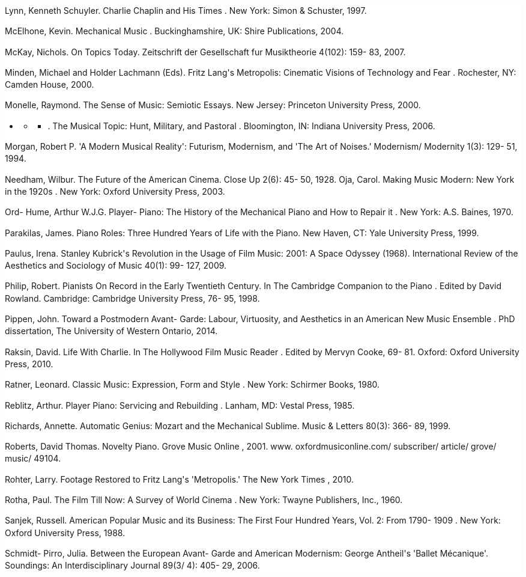 Lynn,  Kenneth  Schuyler. Charlie  Chaplin  and  His  Times .  New  York:  Simon  &amp; Schuster, 1997.

McElhone,  Kevin. Mechanical  Music .  Buckinghamshire,  UK:  Shire  Publications, 2004.

McKay, Nichols. On Topics Today. Zeitschrift  der  Gesellschaft  fur  Musiktheorie 4(102): 159-  83, 2007.

Minden, Michael and Holder Lachmann (Eds). Fritz Lang's Metropolis: Cinematic Visions of Technology and Fear . Rochester, NY: Camden House, 2000.

Monelle, Raymond. The Sense of Music: Semiotic Essays. New Jersey: Princeton University Press, 2000.

-  -  -  . The Musical Topic: Hunt, Military, and Pastoral . Bloomington, IN: Indiana University Press, 2006.

Morgan, Robert P. 'A Modern Musical Reality': Futurism, Modernism, and 'The Art of Noises.' Modernism/  Modernity 1(3): 129-  51, 1994.

Needham, Wilbur. The Future of the American Cinema. Close Up 2(6): 45-  50, 1928. Oja, Carol. Making Music Modern: New York in the 1920s .  New York: Oxford University Press, 2003.

Ord-  Hume, Arthur W.J.G. Player-  Piano: The History of the Mechanical Piano and How to Repair it . New York: A.S. Baines, 1970.

Parakilas, James. Piano Roles: Three Hundred Years of Life with the Piano. New Haven, CT: Yale University Press, 1999.

Paulus, Irena. Stanley Kubrick's Revolution in the Usage of Film Music: 2001: A Space Odyssey (1968). International Review of the Aesthetics and Sociology of Music 40(1): 99-  127, 2009.

Philip, Robert. Pianists On Record in the Early Twentieth Century. In The Cambridge Companion  to  the  Piano .  Edited  by  David  Rowland.  Cambridge:  Cambridge University Press, 76-  95, 1998.

Pippen, John. Toward  a  Postmodern  Avant-  Garde:  Labour,  Virtuosity, and Aesthetics in an American New Music Ensemble . PhD dissertation, The University of Western Ontario, 2014.

Raksin, David. Life With Charlie. In The Hollywood Film Music Reader . Edited by Mervyn Cooke, 69-  81. Oxford: Oxford University Press, 2010.

Ratner, Leonard. Classic Music: Expression, Form and Style . New York: Schirmer Books, 1980.

Reblitz,  Arthur. Player  Piano:  Servicing  and  Rebuilding . Lanham,  MD:  Vestal Press, 1985.

Richards, Annette. Automatic Genius: Mozart and the Mechanical Sublime. Music &amp; Letters 80(3): 366-  89, 1999.

Roberts,  David  Thomas.  Novelty  Piano. Grove  Music  Online , 2001.  www. oxfordmusiconline.com/  subscriber/  article/  grove/  music/  49104.

Rohter,  Larry.  Footage  Restored  to  Fritz  Lang's  'Metropolis.' The  New  York Times , 2010.

Rotha, Paul. The Film Till Now: A Survey of World Cinema . New York: Twayne Publishers, Inc., 1960.

Sanjek, Russell. American Popular Music and its Business: The First Four Hundred Years, Vol. 2: From 1790-  1909 . New York: Oxford University Press, 1988.

Schmidt-  Pirro, Julia. Between the European Avant-  Garde and American Modernism: George Antheil's 'Ballet Mécanique'. Soundings: An Interdisciplinary Journal 89(3/  4): 405-  29, 2006.

